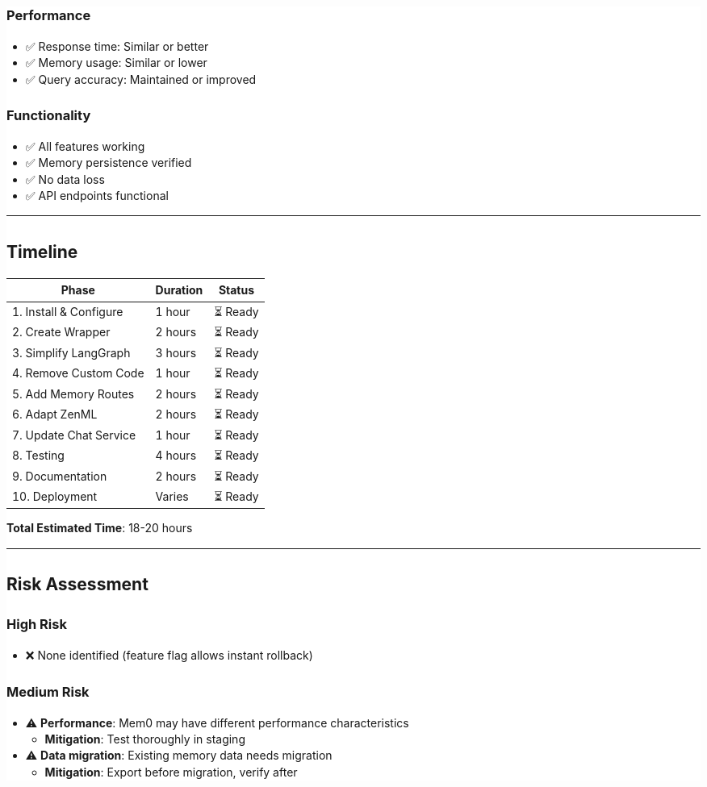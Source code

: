 ### Performance
- ✅ Response time: Similar or better
- ✅ Memory usage: Similar or lower
- ✅ Query accuracy: Maintained or improved

### Functionality
- ✅ All features working
- ✅ Memory persistence verified
- ✅ No data loss
- ✅ API endpoints functional

---

## Timeline

| Phase | Duration | Status |
|-------|----------|--------|
| 1. Install & Configure | 1 hour | ⏳ Ready |
| 2. Create Wrapper | 2 hours | ⏳ Ready |
| 3. Simplify LangGraph | 3 hours | ⏳ Ready |
| 4. Remove Custom Code | 1 hour | ⏳ Ready |
| 5. Add Memory Routes | 2 hours | ⏳ Ready |
| 6. Adapt ZenML | 2 hours | ⏳ Ready |
| 7. Update Chat Service | 1 hour | ⏳ Ready |
| 8. Testing | 4 hours | ⏳ Ready |
| 9. Documentation | 2 hours | ⏳ Ready |
| 10. Deployment | Varies | ⏳ Ready |

**Total Estimated Time**: 18-20 hours

---

## Risk Assessment

### High Risk
- ❌ None identified (feature flag allows instant rollback)

### Medium Risk
- ⚠️ **Performance**: Mem0 may have different performance characteristics
  - **Mitigation**: Test thoroughly in staging
- ⚠️ **Data migration**: Existing memory data needs migration
  - **Mitigation**: Export before migration, verify after
